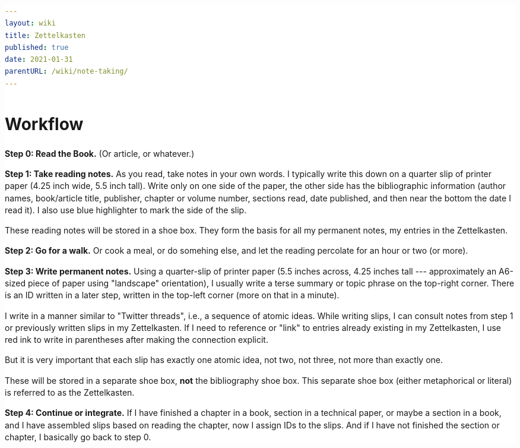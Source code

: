 ```yaml
---
layout: wiki
title: Zettelkasten
published: true
date: 2021-01-31
parentURL: /wiki/note-taking/
---
```


# Workflow

**Step 0: Read the Book.** (Or article, or whatever.)

**Step 1: Take reading notes.** As you read, take notes in your own words.
I typically write this down on a quarter slip of printer paper (4.25
inch wide, 5.5 inch tall). Write only on one side of the paper, the
other side has the bibliographic information (author names, book/article
title, publisher, chapter or volume number, sections read, date
published, and then near the bottom the date I read it). I also use blue
highlighter to mark the side of the slip.

These reading notes will be stored in a shoe box. They form the basis
for all my permanent notes, my entries in the Zettelkasten.

**Step 2: Go for a walk.** Or cook a meal, or do somehing else, and let
the reading percolate for an hour or two (or more).

**Step 3: Write permanent notes.**
Using a quarter-slip of printer paper (5.5 inches across, 4.25 inches
tall --- approximately an A6-sized piece of paper using "landscape"
orientation), I usually write a terse summary or topic phrase on the
top-right corner. There is an ID written in a later step, written in the
top-left corner (more on that in a minute).

I write in a manner similar to "Twitter threads", i.e., a sequence of
atomic ideas. While writing slips, I can consult notes from step 1 or
previously written slips in my Zettelkasten. If I need to reference or
"link" to entries already existing in my Zettelkasten, I use red ink to
write in parentheses after making the connection explicit.

But it is very important that each slip has exactly one atomic idea, not
two, not three, not more than exactly one.

These will be stored in a separate shoe box, **not** the bibliography
shoe box. This separate shoe box (either metaphorical or literal) is
referred to as the Zettelkasten.

**Step 4: Continue or integrate.**
If I have finished a chapter in a book, section in a technical paper, or
maybe a section in a book, and I have assembled slips based on reading
the chapter, now I assign IDs to the slips. And if I have not finished
the section or chapter, I basically go back to step 0.
